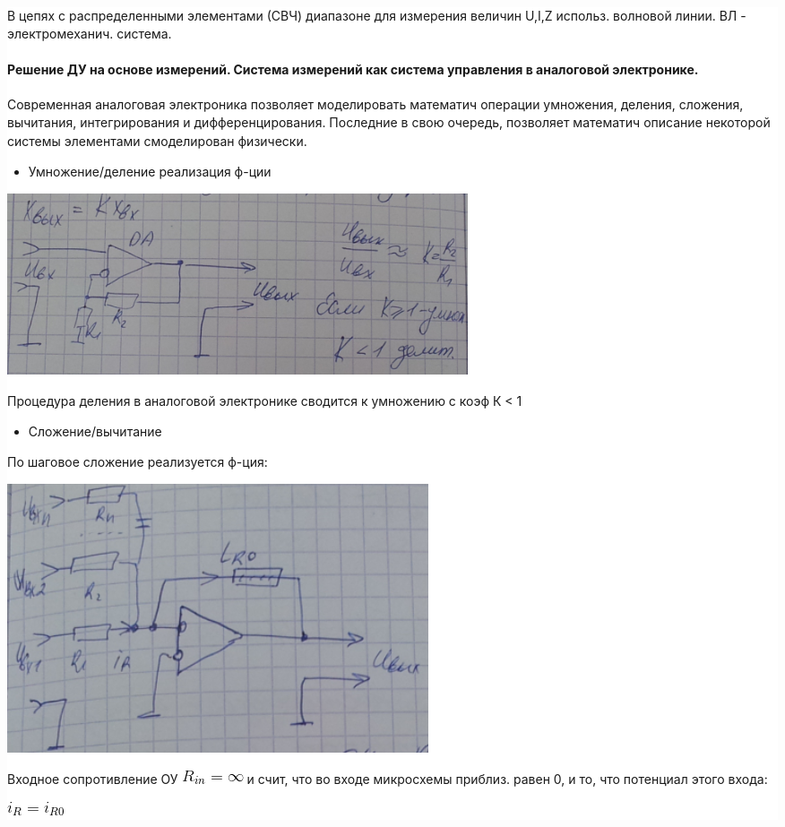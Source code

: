 В цепях с распределенными элементами (СВЧ) диапазоне для измерения величин U,I,Z использ. волновой линии.
ВЛ - электромеханич. система.

#### Решение ДУ на основе измерений. Система измерений как система управления в аналоговой электронике.

Современная аналоговая электроника позволяет моделировать математич операции умножения, деления, сложения, вычитания, интегрирования и дифференцирования. Последние в свою очередь, позволяет математич описание некоторой системы элементами смоделирован физически.

* Умножение/деление реализация ф-ции

![таблица](images/img_1_35.gif)

Процедура деления в аналоговой электронике сводится к умножению с коэф К < 1

* Сложение/вычитание 

По шаговое сложение реализуется ф-ция:

![X_{out} = X_{in1} + X_{in2} + ... + X_{inN}](images/img_1_36.gif)

Входное сопротивление ОУ ![R_{in} = \infty ](images/img_1_37.gif) и счит, что во входе микросхемы приблиз. равен 0, и то, что потенциал этого входа: 

![i_R = i_R_0](images/img_1_38.gif)
